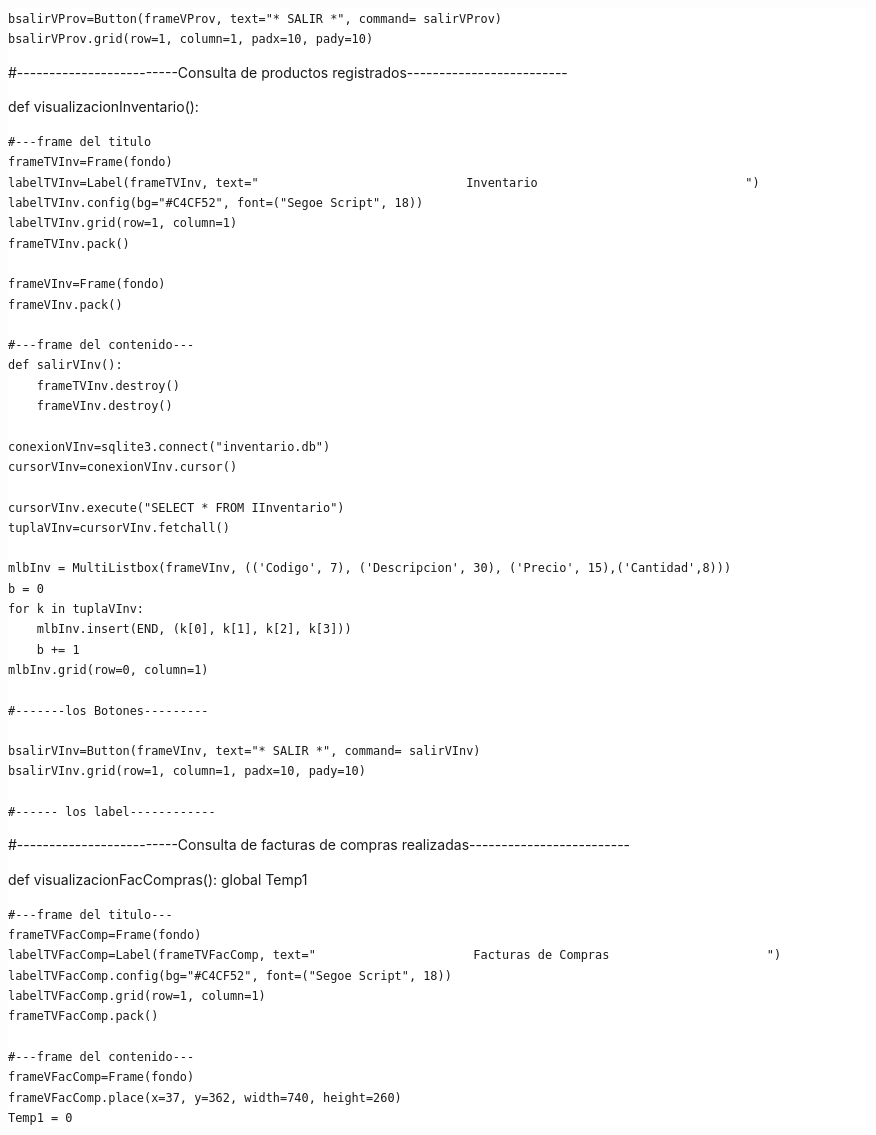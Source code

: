     bsalirVProv=Button(frameVProv, text="* SALIR *", command= salirVProv)
    bsalirVProv.grid(row=1, column=1, padx=10, pady=10)
    
#-------------------------Consulta de productos registrados-------------------------

def visualizacionInventario():

    #---frame del titulo
    frameTVInv=Frame(fondo)
    labelTVInv=Label(frameTVInv, text="                             Inventario                             ")
    labelTVInv.config(bg="#C4CF52", font=("Segoe Script", 18))
    labelTVInv.grid(row=1, column=1)
    frameTVInv.pack()

    frameVInv=Frame(fondo)
    frameVInv.pack()

    #---frame del contenido---
    def salirVInv():
        frameTVInv.destroy()
        frameVInv.destroy()

    conexionVInv=sqlite3.connect("inventario.db")
    cursorVInv=conexionVInv.cursor()

    cursorVInv.execute("SELECT * FROM IInventario")
    tuplaVInv=cursorVInv.fetchall()

    mlbInv = MultiListbox(frameVInv, (('Codigo', 7), ('Descripcion', 30), ('Precio', 15),('Cantidad',8)))
    b = 0
    for k in tuplaVInv:
        mlbInv.insert(END, (k[0], k[1], k[2], k[3]))
        b += 1
    mlbInv.grid(row=0, column=1)

    #-------los Botones---------

    bsalirVInv=Button(frameVInv, text="* SALIR *", command= salirVInv)
    bsalirVInv.grid(row=1, column=1, padx=10, pady=10)

    #------ los label------------

#-------------------------Consulta de facturas de compras realizadas-------------------------

def visualizacionFacCompras():
    global Temp1
    
    #---frame del titulo---
    frameTVFacComp=Frame(fondo)
    labelTVFacComp=Label(frameTVFacComp, text="                      Facturas de Compras                      ")
    labelTVFacComp.config(bg="#C4CF52", font=("Segoe Script", 18))
    labelTVFacComp.grid(row=1, column=1)
    frameTVFacComp.pack()
   
    #---frame del contenido---
    frameVFacComp=Frame(fondo)
    frameVFacComp.place(x=37, y=362, width=740, height=260)
    Temp1 = 0
    